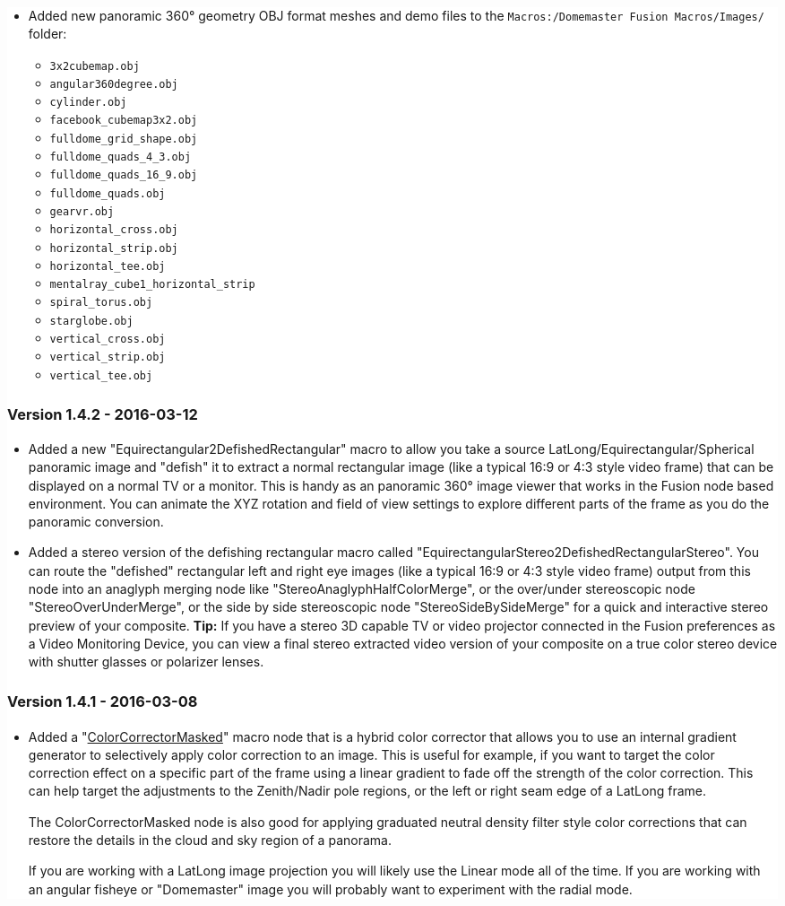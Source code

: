- Added new panoramic 360&deg; geometry OBJ format meshes and demo files to the `Macros:/Domemaster Fusion Macros/Images/` folder:

    - `3x2cubemap.obj`
    - `angular360degree.obj`
    - `cylinder.obj`
    - `facebook_cubemap3x2.obj`
    - `fulldome_grid_shape.obj`
    - `fulldome_quads_4_3.obj`
    - `fulldome_quads_16_9.obj`
    - `fulldome_quads.obj`
    - `gearvr.obj`
    - `horizontal_cross.obj`
    - `horizontal_strip.obj`
    - `horizontal_tee.obj`
    - `mentalray_cube1_horizontal_strip`
    - `spiral_torus.obj`
    - `starglobe.obj`
    - `vertical_cross.obj`
    - `vertical_strip.obj`
    - `vertical_tee.obj`

### Version 1.4.2 - 2016-03-12 ###

- Added a new "Equirectangular2DefishedRectangular" macro to allow you take a source LatLong/Equirectangular/Spherical panoramic image and "defish" it to extract a normal rectangular image (like a typical 16:9 or 4:3 style video frame) that can be displayed on a normal TV or a monitor. This is handy as an panoramic 360&deg; image viewer that works in the Fusion node based environment. You can animate the XYZ rotation and field of view settings to explore different parts of the frame as you do the panoramic conversion.

- Added a stereo version of the defishing rectangular macro called "EquirectangularStereo2DefishedRectangularStereo". You can route the "defished" rectangular left and right eye images (like a typical 16:9 or 4:3 style video frame) output from this node into an anaglyph merging node like "StereoAnaglyphHalfColorMerge", or the over/under stereoscopic node "StereoOverUnderMerge", or the side by side stereoscopic node "StereoSideBySideMerge" for a quick and interactive stereo preview of your composite. **Tip:** If you have a stereo 3D capable TV or video projector connected in the Fusion preferences as a Video Monitoring Device, you can view a final stereo extracted video version of your composite on a true color stereo device with shutter glasses or polarizer lenses.

### Version 1.4.1 - 2016-03-08 ###

- Added a "[ColorCorrectorMasked](macros-guide.html#ColorCorrectorMasked)" macro node that is a hybrid color corrector that allows you to use an internal gradient generator to selectively apply color correction to an image. This is useful for example, if you want to target the color correction effect on a specific part of the frame using a linear gradient to fade off the strength of the color correction. This can help target the adjustments to the Zenith/Nadir pole regions, or the left or right seam edge of a LatLong frame.

	The ColorCorrectorMasked node is also good for applying graduated neutral density filter style color corrections that can restore the details in the cloud and sky region of a panorama.

	If you are working with a LatLong image projection you will likely use the Linear mode all of the time. If you are working with an angular fisheye or "Domemaster" image you will probably want to experiment with the radial mode.
